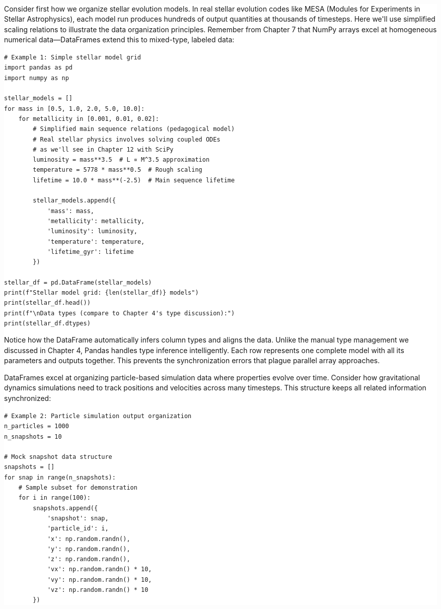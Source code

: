 Consider first how we organize stellar evolution models. In real stellar evolution codes like MESA (Modules for Experiments in Stellar Astrophysics), each model run produces hundreds of output quantities at thousands of timesteps. Here we'll use simplified scaling relations to illustrate the data organization principles. Remember from Chapter 7 that NumPy arrays excel at homogeneous numerical data—DataFrames extend this to mixed-type, labeled data:

```{code-cell} python
# Example 1: Simple stellar model grid
import pandas as pd
import numpy as np

stellar_models = []
for mass in [0.5, 1.0, 2.0, 5.0, 10.0]:
    for metallicity in [0.001, 0.01, 0.02]:
        # Simplified main sequence relations (pedagogical model)
        # Real stellar physics involves solving coupled ODEs
        # as we'll see in Chapter 12 with SciPy
        luminosity = mass**3.5  # L ∝ M^3.5 approximation
        temperature = 5778 * mass**0.5  # Rough scaling
        lifetime = 10.0 * mass**(-2.5)  # Main sequence lifetime
        
        stellar_models.append({
            'mass': mass,
            'metallicity': metallicity,
            'luminosity': luminosity,
            'temperature': temperature,
            'lifetime_gyr': lifetime
        })

stellar_df = pd.DataFrame(stellar_models)
print(f"Stellar model grid: {len(stellar_df)} models")
print(stellar_df.head())
print(f"\nData types (compare to Chapter 4's type discussion):")
print(stellar_df.dtypes)
```

Notice how the DataFrame automatically infers column types and aligns the data. Unlike the manual type management we discussed in Chapter 4, Pandas handles type inference intelligently. Each row represents one complete model with all its parameters and outputs together. This prevents the synchronization errors that plague parallel array approaches.

DataFrames excel at organizing particle-based simulation data where properties evolve over time. Consider how gravitational dynamics simulations need to track positions and velocities across many timesteps. This structure keeps all related information synchronized:

```{code-cell} python
# Example 2: Particle simulation output organization
n_particles = 1000
n_snapshots = 10

# Mock snapshot data structure
snapshots = []
for snap in range(n_snapshots):
    # Sample subset for demonstration
    for i in range(100):
        snapshots.append({
            'snapshot': snap,
            'particle_id': i,
            'x': np.random.randn(),
            'y': np.random.randn(), 
            'z': np.random.randn(),
            'vx': np.random.randn() * 10,
            'vy': np.random.randn() * 10,
            'vz': np.random.randn() * 10
        })

```